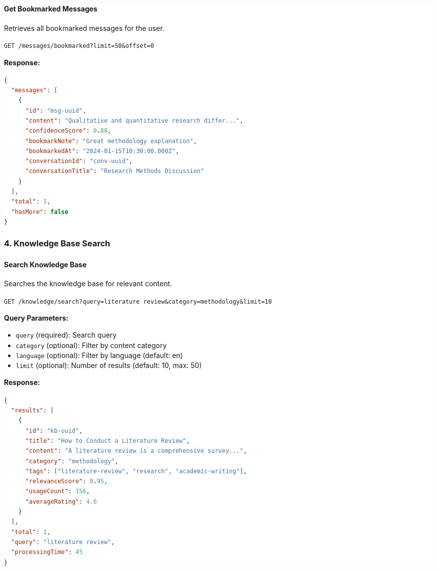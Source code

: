 #### Get Bookmarked Messages

Retrieves all bookmarked messages for the user.

```http
GET /messages/bookmarked?limit=50&offset=0
```

**Response:**

```json
{
  "messages": [
    {
      "id": "msg-uuid",
      "content": "Qualitative and quantitative research differ...",
      "confidenceScore": 0.88,
      "bookmarkNote": "Great methodology explanation",
      "bookmarkedAt": "2024-01-15T10:30:00.000Z",
      "conversationId": "conv-uuid",
      "conversationTitle": "Research Methods Discussion"
    }
  ],
  "total": 1,
  "hasMore": false
}
```

### 4. Knowledge Base Search

#### Search Knowledge Base

Searches the knowledge base for relevant content.

```http
GET /knowledge/search?query=literature review&category=methodology&limit=10
```

**Query Parameters:**

- `query` (required): Search query
- `category` (optional): Filter by content category
- `language` (optional): Filter by language (default: en)
- `limit` (optional): Number of results (default: 10, max: 50)

**Response:**

```json
{
  "results": [
    {
      "id": "kb-uuid",
      "title": "How to Conduct a Literature Review",
      "content": "A literature review is a comprehensive survey...",
      "category": "methodology",
      "tags": ["literature-review", "research", "academic-writing"],
      "relevanceScore": 0.95,
      "usageCount": 156,
      "averageRating": 4.6
    }
  ],
  "total": 1,
  "query": "literature review",
  "processingTime": 45
}
```
